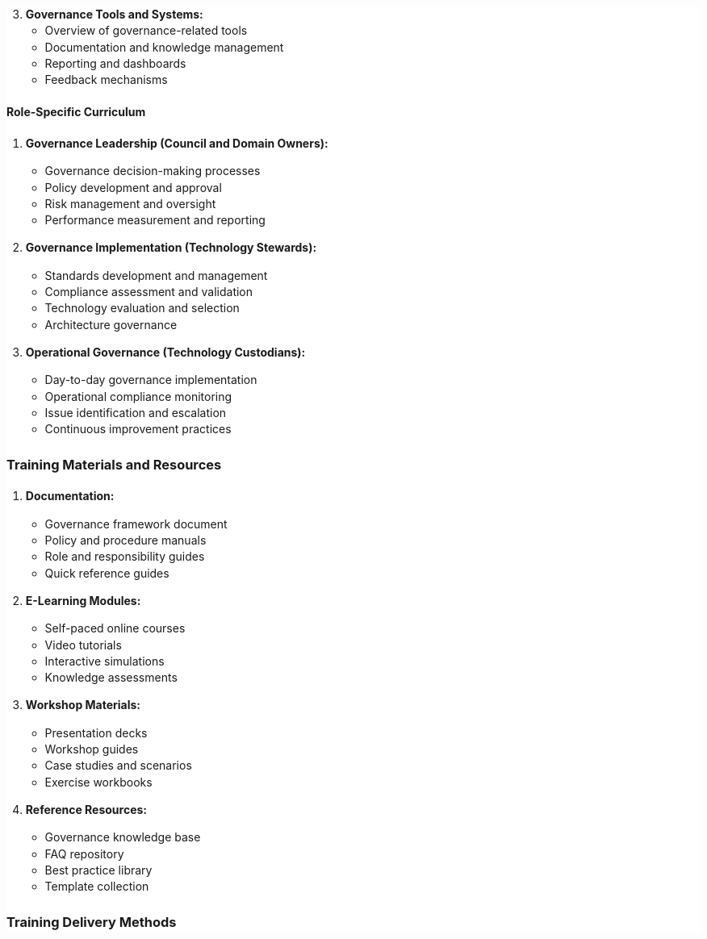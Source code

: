 3. **Governance Tools and Systems:**
   - Overview of governance-related tools
   - Documentation and knowledge management
   - Reporting and dashboards
   - Feedback mechanisms

#### Role-Specific Curriculum

1. **Governance Leadership (Council and Domain Owners):**
   - Governance decision-making processes
   - Policy development and approval
   - Risk management and oversight
   - Performance measurement and reporting

2. **Governance Implementation (Technology Stewards):**
   - Standards development and management
   - Compliance assessment and validation
   - Technology evaluation and selection
   - Architecture governance

3. **Operational Governance (Technology Custodians):**
   - Day-to-day governance implementation
   - Operational compliance monitoring
   - Issue identification and escalation
   - Continuous improvement practices

### Training Materials and Resources

1. **Documentation:**
   - Governance framework document
   - Policy and procedure manuals
   - Role and responsibility guides
   - Quick reference guides

2. **E-Learning Modules:**
   - Self-paced online courses
   - Video tutorials
   - Interactive simulations
   - Knowledge assessments

3. **Workshop Materials:**
   - Presentation decks
   - Workshop guides
   - Case studies and scenarios
   - Exercise workbooks

4. **Reference Resources:**
   - Governance knowledge base
   - FAQ repository
   - Best practice library
   - Template collection

### Training Delivery Methods
